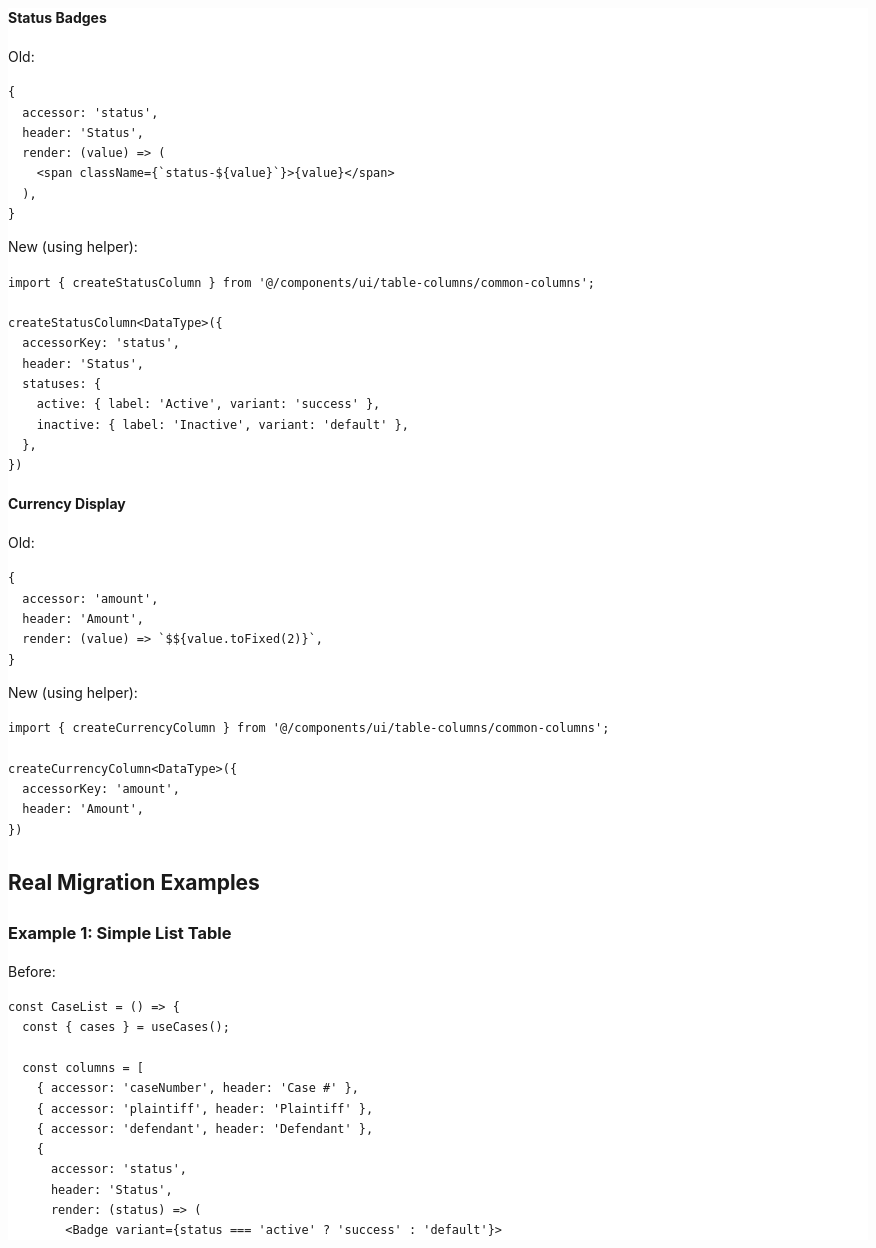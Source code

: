 #### Status Badges

Old:
```tsx
{
  accessor: 'status',
  header: 'Status',
  render: (value) => (
    <span className={`status-${value}`}>{value}</span>
  ),
}
```

New (using helper):
```tsx
import { createStatusColumn } from '@/components/ui/table-columns/common-columns';

createStatusColumn<DataType>({
  accessorKey: 'status',
  header: 'Status',
  statuses: {
    active: { label: 'Active', variant: 'success' },
    inactive: { label: 'Inactive', variant: 'default' },
  },
})
```

#### Currency Display

Old:
```tsx
{
  accessor: 'amount',
  header: 'Amount',
  render: (value) => `$${value.toFixed(2)}`,
}
```

New (using helper):
```tsx
import { createCurrencyColumn } from '@/components/ui/table-columns/common-columns';

createCurrencyColumn<DataType>({
  accessorKey: 'amount',
  header: 'Amount',
})
```

## Real Migration Examples

### Example 1: Simple List Table

Before:
```tsx
const CaseList = () => {
  const { cases } = useCases();
  
  const columns = [
    { accessor: 'caseNumber', header: 'Case #' },
    { accessor: 'plaintiff', header: 'Plaintiff' },
    { accessor: 'defendant', header: 'Defendant' },
    { 
      accessor: 'status', 
      header: 'Status',
      render: (status) => (
        <Badge variant={status === 'active' ? 'success' : 'default'}>
```